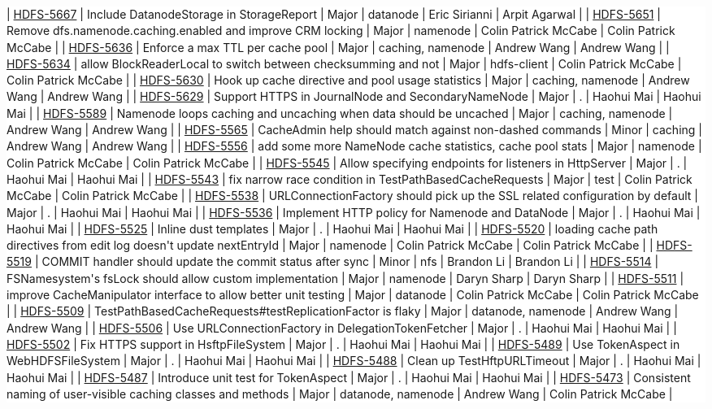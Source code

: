 | [HDFS-5667](https://issues.apache.org/jira/browse/HDFS-5667) | Include DatanodeStorage in StorageReport |  Major | datanode | Eric Sirianni | Arpit Agarwal |
| [HDFS-5651](https://issues.apache.org/jira/browse/HDFS-5651) | Remove dfs.namenode.caching.enabled and improve CRM locking |  Major | namenode | Colin Patrick McCabe | Colin Patrick McCabe |
| [HDFS-5636](https://issues.apache.org/jira/browse/HDFS-5636) | Enforce a max TTL per cache pool |  Major | caching, namenode | Andrew Wang | Andrew Wang |
| [HDFS-5634](https://issues.apache.org/jira/browse/HDFS-5634) | allow BlockReaderLocal to switch between checksumming and not |  Major | hdfs-client | Colin Patrick McCabe | Colin Patrick McCabe |
| [HDFS-5630](https://issues.apache.org/jira/browse/HDFS-5630) | Hook up cache directive and pool usage statistics |  Major | caching, namenode | Andrew Wang | Andrew Wang |
| [HDFS-5629](https://issues.apache.org/jira/browse/HDFS-5629) | Support HTTPS in JournalNode and SecondaryNameNode |  Major | . | Haohui Mai | Haohui Mai |
| [HDFS-5589](https://issues.apache.org/jira/browse/HDFS-5589) | Namenode loops caching and uncaching when data should be uncached |  Major | caching, namenode | Andrew Wang | Andrew Wang |
| [HDFS-5565](https://issues.apache.org/jira/browse/HDFS-5565) | CacheAdmin help should match against non-dashed commands |  Minor | caching | Andrew Wang | Andrew Wang |
| [HDFS-5556](https://issues.apache.org/jira/browse/HDFS-5556) | add some more NameNode cache statistics, cache pool stats |  Major | namenode | Colin Patrick McCabe | Colin Patrick McCabe |
| [HDFS-5545](https://issues.apache.org/jira/browse/HDFS-5545) | Allow specifying endpoints for listeners in HttpServer |  Major | . | Haohui Mai | Haohui Mai |
| [HDFS-5543](https://issues.apache.org/jira/browse/HDFS-5543) | fix narrow race condition in TestPathBasedCacheRequests |  Major | test | Colin Patrick McCabe | Colin Patrick McCabe |
| [HDFS-5538](https://issues.apache.org/jira/browse/HDFS-5538) | URLConnectionFactory should pick up the SSL related configuration by default |  Major | . | Haohui Mai | Haohui Mai |
| [HDFS-5536](https://issues.apache.org/jira/browse/HDFS-5536) | Implement HTTP policy for Namenode and DataNode |  Major | . | Haohui Mai | Haohui Mai |
| [HDFS-5525](https://issues.apache.org/jira/browse/HDFS-5525) | Inline dust templates |  Major | . | Haohui Mai | Haohui Mai |
| [HDFS-5520](https://issues.apache.org/jira/browse/HDFS-5520) | loading cache path directives from edit log doesn't update nextEntryId |  Major | namenode | Colin Patrick McCabe | Colin Patrick McCabe |
| [HDFS-5519](https://issues.apache.org/jira/browse/HDFS-5519) | COMMIT handler should update the commit status after sync |  Minor | nfs | Brandon Li | Brandon Li |
| [HDFS-5514](https://issues.apache.org/jira/browse/HDFS-5514) | FSNamesystem's fsLock should allow custom implementation |  Major | namenode | Daryn Sharp | Daryn Sharp |
| [HDFS-5511](https://issues.apache.org/jira/browse/HDFS-5511) | improve CacheManipulator interface to allow better unit testing |  Major | datanode | Colin Patrick McCabe | Colin Patrick McCabe |
| [HDFS-5509](https://issues.apache.org/jira/browse/HDFS-5509) | TestPathBasedCacheRequests#testReplicationFactor is flaky |  Major | datanode, namenode | Andrew Wang | Andrew Wang |
| [HDFS-5506](https://issues.apache.org/jira/browse/HDFS-5506) | Use URLConnectionFactory in DelegationTokenFetcher |  Major | . | Haohui Mai | Haohui Mai |
| [HDFS-5502](https://issues.apache.org/jira/browse/HDFS-5502) | Fix HTTPS support in HsftpFileSystem |  Major | . | Haohui Mai | Haohui Mai |
| [HDFS-5489](https://issues.apache.org/jira/browse/HDFS-5489) | Use TokenAspect in WebHDFSFileSystem |  Major | . | Haohui Mai | Haohui Mai |
| [HDFS-5488](https://issues.apache.org/jira/browse/HDFS-5488) | Clean up TestHftpURLTimeout |  Major | . | Haohui Mai | Haohui Mai |
| [HDFS-5487](https://issues.apache.org/jira/browse/HDFS-5487) | Introduce unit test for TokenAspect |  Major | . | Haohui Mai | Haohui Mai |
| [HDFS-5473](https://issues.apache.org/jira/browse/HDFS-5473) | Consistent naming of user-visible caching classes and methods |  Major | datanode, namenode | Andrew Wang | Colin Patrick McCabe |
